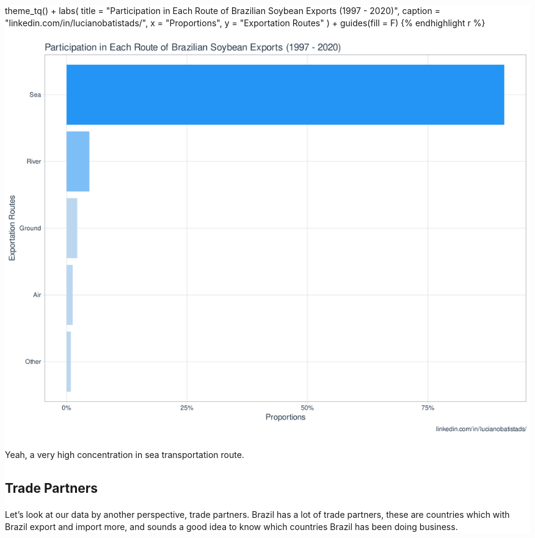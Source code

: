   theme_tq() +
  labs(
    title = "Participation in Each Route of Brazilian Soybean Exports (1997 - 2020)",
    caption = "linkedin.com/in/lucianobatistads/",
    x = "Proportions",
    y = "Exportation Routes"
  ) +
  guides(fill = F)
{% endhighlight r %}

![](/assets/2020-11-25-demand-forecasting/plot5.svg)

Yeah, a very high concentration in sea transportation route.


## Trade Partners

Let’s look at our data by another perspective, trade partners. Brazil has a lot of trade partners, these are countries which with Brazil export and import more, and sounds a good idea to know which countries Brazil has been doing business.
